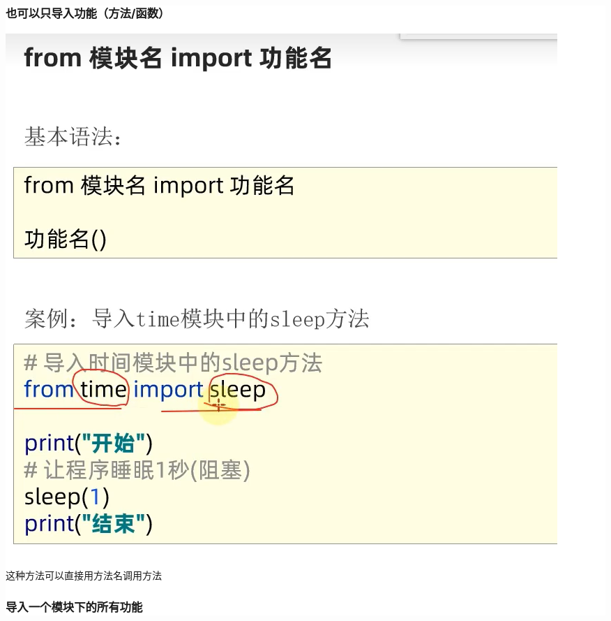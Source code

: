### 也可以只导入功能（方法/函数）

![image-20220811161507283](../pic/image-20220811161507283.png)

这种方法可以直接用方法名调用方法

### 导入一个模块下的所有功能
